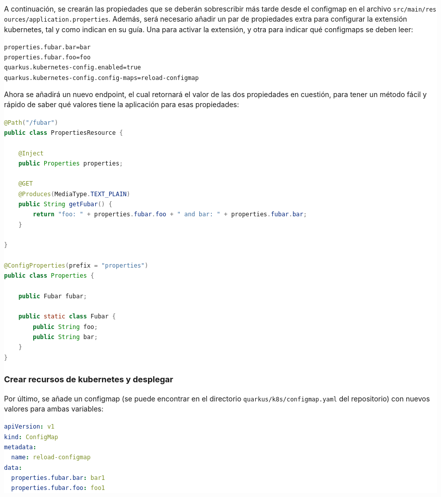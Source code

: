 ```xml
```

A continuación, se crearán las propiedades que se deberán sobrescribir más tarde desde el configmap en el archivo `src/main/resources/application.properties`. Además, será necesario añadir un par de propiedades extra para configurar la extensión kubernetes, tal y como indican en su guía. Una para activar la extensión, y otra para indicar qué configmaps se deben leer:

```
properties.fubar.bar=bar
properties.fubar.foo=foo
quarkus.kubernetes-config.enabled=true
quarkus.kubernetes-config.config-maps=reload-configmap
```

Ahora se añadirá un nuevo endpoint, el cual retornará el valor de las dos propiedades en cuestión, para tener un método fácil y rápido de saber qué valores tiene la aplicación para esas propiedades:

```java
@Path("/fubar")
public class PropertiesResource {

    @Inject
    public Properties properties;

    @GET
    @Produces(MediaType.TEXT_PLAIN)
    public String getFubar() {
        return "foo: " + properties.fubar.foo + " and bar: " + properties.fubar.bar;
    }

}

@ConfigProperties(prefix = "properties") 
public class Properties {

    public Fubar fubar;

    public static class Fubar {
        public String foo;
        public String bar;
    }
}
```

### Crear recursos de kubernetes y desplegar
Por último, se añade un configmap (se puede encontrar en el directorio `quarkus/k8s/configmap.yaml` del repositorio) con nuevos valores para ambas variables:

```yaml
apiVersion: v1
kind: ConfigMap
metadata:
  name: reload-configmap
data:
  properties.fubar.bar: bar1
  properties.fubar.foo: foo1
```
